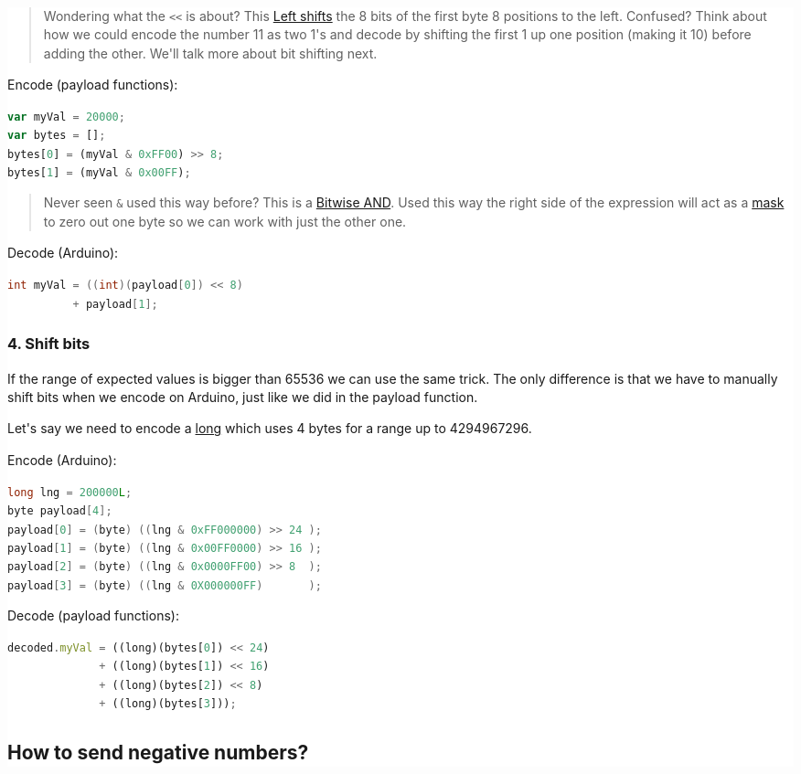 > Wondering what the `<<` is about? This [Left shifts](https://developer.mozilla.org/en-US/docs/Web/JavaScript/Reference/Operators/Bitwise_Operators#Left_shift) the 8 bits of the first byte 8 positions to the left. Confused? Think about how we could encode the number 11 as two 1's and decode by shifting the first 1 up one position (making it 10) before adding the other. We'll talk more about bit shifting next.

Encode (payload functions):

```js
var myVal = 20000;
var bytes = [];
bytes[0] = (myVal & 0xFF00) >> 8;
bytes[1] = (myVal & 0x00FF);
```

> Never seen `&` used this way before? This is a [Bitwise AND](https://developer.mozilla.org/en-US/docs/Web/JavaScript/Reference/Operators/Bitwise_Operators#Bitwise_AND). Used this way the right side of the expression will act as a [mask](https://en.wikipedia.org/wiki/Mask_(computing)) to zero out one byte so we can work with just the other one.

Decode (Arduino):

```c
int myVal = ((int)(payload[0]) << 8)
          + payload[1];
```

### 4. Shift bits

If the range of expected values is bigger than 65536 we can use the same trick. The only difference is that we have to manually shift bits when we encode on Arduino, just like we did in the payload function.

Let's say we need to encode a [long](https://www.arduino.cc/en/Reference/Long) which uses 4 bytes for a range up to 4294967296.

Encode (Arduino):

```c
long lng = 200000L;
byte payload[4];
payload[0] = (byte) ((lng & 0xFF000000) >> 24 );
payload[1] = (byte) ((lng & 0x00FF0000) >> 16 );
payload[2] = (byte) ((lng & 0x0000FF00) >> 8  );
payload[3] = (byte) ((lng & 0X000000FF)       );
```

Decode (payload functions):

```js
decoded.myVal = ((long)(bytes[0]) << 24)
              + ((long)(bytes[1]) << 16)
              + ((long)(bytes[2]) << 8)
              + ((long)(bytes[3]));
```

## How to send negative numbers?
